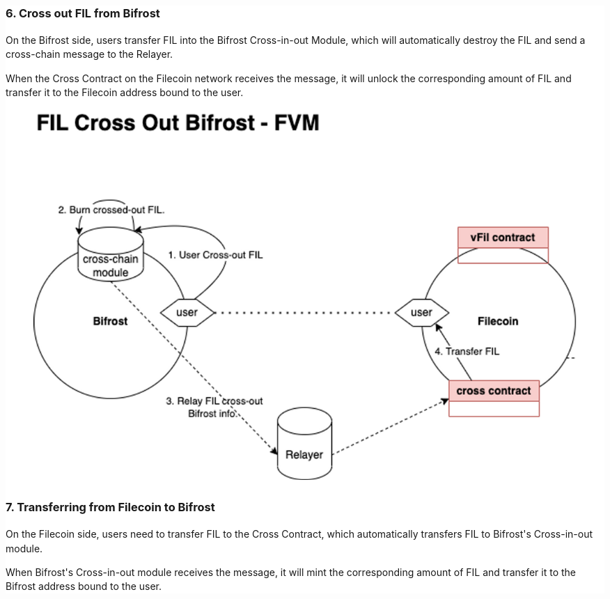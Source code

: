 ### 6. Cross out FIL from Bifrost

On the Bifrost side, users transfer FIL into the Bifrost Cross-in-out Module, which will automatically destroy the FIL and send a cross-chain message to the Relayer.

When the Cross Contract on the Filecoin network receives the message, it will unlock the corresponding amount of FIL and transfer it to the Filecoin address bound to the user.

<figure><img src="../.gitbook/assets/image (61).png" alt=""><figcaption></figcaption></figure>

### 7. Transferring from Filecoin to Bifrost

On the Filecoin side, users need to transfer FIL to the Cross Contract, which automatically transfers FIL to Bifrost's Cross-in-out module.

When Bifrost's Cross-in-out module receives the message, it will mint the corresponding amount of FIL and transfer it to the Bifrost address bound to the user.
